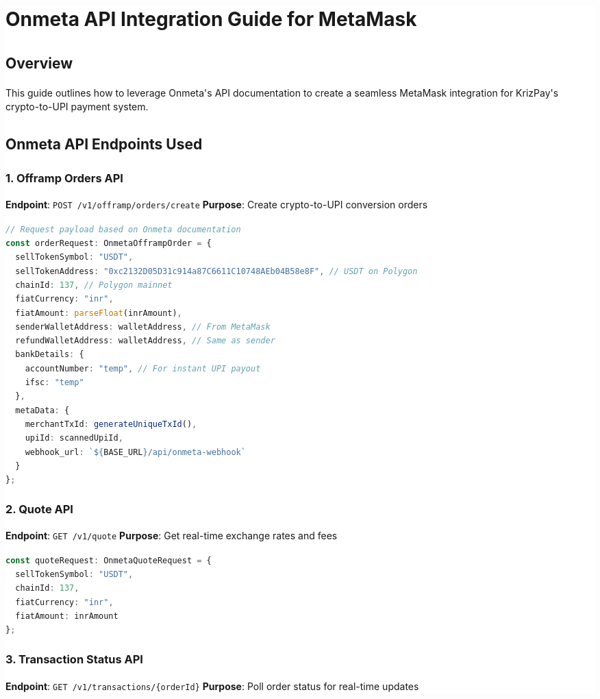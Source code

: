 # Onmeta API Integration Guide for MetaMask

## Overview

This guide outlines how to leverage Onmeta's API documentation to create a seamless MetaMask integration for KrizPay's crypto-to-UPI payment system.

## Onmeta API Endpoints Used

### 1. Offramp Orders API
**Endpoint**: `POST /v1/offramp/orders/create`
**Purpose**: Create crypto-to-UPI conversion orders

```typescript
// Request payload based on Onmeta documentation
const orderRequest: OnmetaOfframpOrder = {
  sellTokenSymbol: "USDT",
  sellTokenAddress: "0xc2132D05D31c914a87C6611C10748AEb04B58e8F", // USDT on Polygon
  chainId: 137, // Polygon mainnet
  fiatCurrency: "inr",
  fiatAmount: parseFloat(inrAmount),
  senderWalletAddress: walletAddress, // From MetaMask
  refundWalletAddress: walletAddress, // Same as sender
  bankDetails: {
    accountNumber: "temp", // For instant UPI payout
    ifsc: "temp"
  },
  metaData: {
    merchantTxId: generateUniqueTxId(),
    upiId: scannedUpiId,
    webhook_url: `${BASE_URL}/api/onmeta-webhook`
  }
};
```

### 2. Quote API
**Endpoint**: `GET /v1/quote`
**Purpose**: Get real-time exchange rates and fees

```typescript
const quoteRequest: OnmetaQuoteRequest = {
  sellTokenSymbol: "USDT",
  chainId: 137,
  fiatCurrency: "inr",
  fiatAmount: inrAmount
};
```

### 3. Transaction Status API
**Endpoint**: `GET /v1/transactions/{orderId}`
**Purpose**: Poll order status for real-time updates
